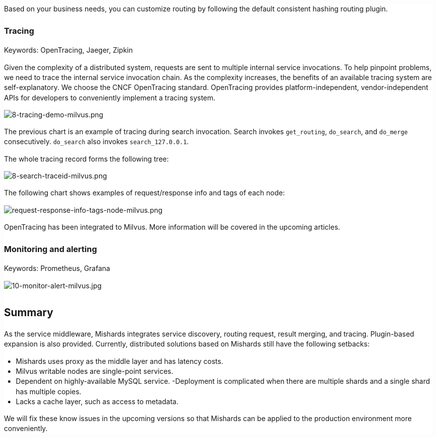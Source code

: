 Based on your business needs, you can customize routing by following the default consistent hashing routing plugin.

### Tracing

Keywords: OpenTracing, Jaeger, Zipkin

Given the complexity of a distributed system, requests are sent to multiple internal service invocations. To help pinpoint problems, we need to trace the internal service invocation chain. As the complexity increases, the benefits of an available tracing system are self-explanatory. We choose the CNCF OpenTracing standard. OpenTracing provides platform-independent, vendor-independent APIs for developers to conveniently implement a tracing system.

![8-tracing-demo-milvus.png](https://zilliz-cms.s3.us-west-2.amazonaws.com/8_tracing_demo_milvus_fd385f0aba.png)

The previous chart is an example of tracing during search invocation. Search invokes <code>get_routing</code>, <code>do_search</code>, and <code>do_merge</code> consecutively. <code>do_search</code> also invokes <code>search_127.0.0.1</code>.

The whole tracing record forms the following tree:

![8-search-traceid-milvus.png](https://zilliz-cms.s3.us-west-2.amazonaws.com/8_search_traceid_milvus_35040d75bc.png)

The following chart shows examples of request/response info and tags of each node:

![request-response-info-tags-node-milvus.png](https://zilliz-cms.s3.us-west-2.amazonaws.com/request_response_info_tags_node_milvus_e169a31cb1.png)

OpenTracing has been integrated to Milvus. More information will be covered in the upcoming articles.

### Monitoring and alerting

Keywords: Prometheus, Grafana

![10-monitor-alert-milvus.jpg](https://zilliz-cms.s3.us-west-2.amazonaws.com/10_monitor_alert_milvus_3ae8910af6.jpg)

## Summary

As the service middleware, Mishards integrates service discovery, routing request, result merging, and tracing. Plugin-based expansion is also provided. Currently, distributed solutions based on Mishards still have the following setbacks:

- Mishards uses proxy as the middle layer and has latency costs.
- Milvus writable nodes are single-point services.
- Dependent on highly-available MySQL service.
-Deployment is complicated when there are multiple shards and a single shard has multiple copies.
- Lacks a cache layer, such as access to metadata.

We will fix these know issues in the upcoming versions so that Mishards can be applied to the production environment more conveniently.










  